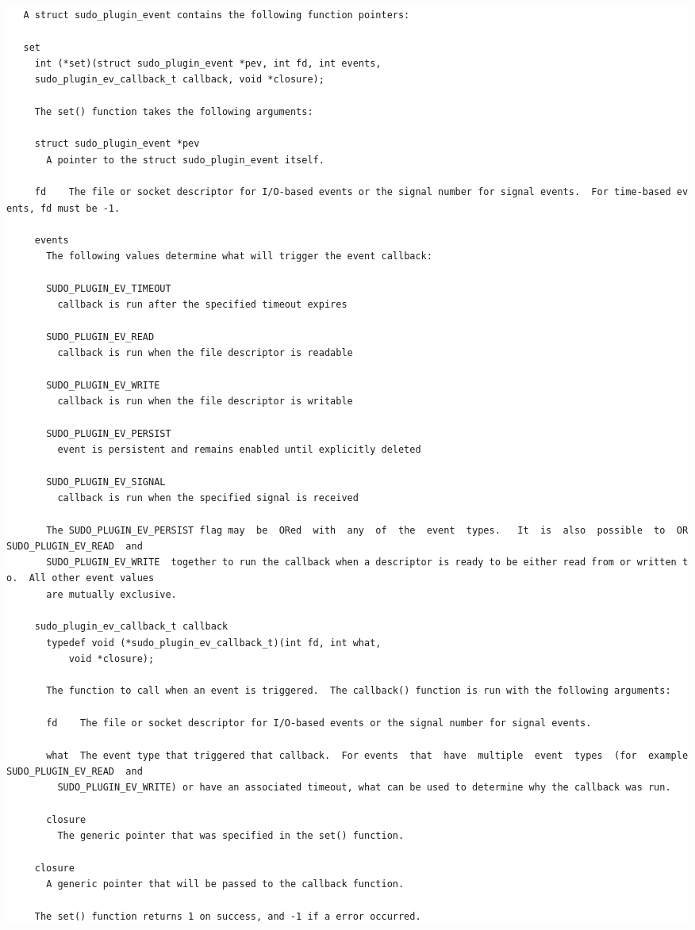        A struct sudo_plugin_event contains the following function pointers:

       set
	     int (*set)(struct sudo_plugin_event *pev, int fd, int events,
		 sudo_plugin_ev_callback_t callback, void *closure);

	     The set() function takes the following arguments:

	     struct sudo_plugin_event *pev
		   A pointer to the struct sudo_plugin_event itself.

	     fd	   The file or socket descriptor for I/O-based events or the signal number for signal events.  For time-based events, fd must be -1.

	     events
		   The following values determine what will trigger the event callback:

		   SUDO_PLUGIN_EV_TIMEOUT
			 callback is run after the specified timeout expires

		   SUDO_PLUGIN_EV_READ
			 callback is run when the file descriptor is readable

		   SUDO_PLUGIN_EV_WRITE
			 callback is run when the file descriptor is writable

		   SUDO_PLUGIN_EV_PERSIST
			 event is persistent and remains enabled until explicitly deleted

		   SUDO_PLUGIN_EV_SIGNAL
			 callback is run when the specified signal is received

		   The SUDO_PLUGIN_EV_PERSIST flag may	be  ORed  with	any  of	 the  event  types.   It  is  also  possible  to  OR  SUDO_PLUGIN_EV_READ  and
		   SUDO_PLUGIN_EV_WRITE	 together to run the callback when a descriptor is ready to be either read from or written to.	All other event values
		   are mutually exclusive.

	     sudo_plugin_ev_callback_t callback
		   typedef void (*sudo_plugin_ev_callback_t)(int fd, int what,
		       void *closure);

		   The function to call when an event is triggered.  The callback() function is run with the following arguments:

		   fd	 The file or socket descriptor for I/O-based events or the signal number for signal events.

		   what	 The event type that triggered that callback.  For events  that	 have  multiple	 event	types  (for  example  SUDO_PLUGIN_EV_READ  and
			 SUDO_PLUGIN_EV_WRITE) or have an associated timeout, what can be used to determine why the callback was run.

		   closure
			 The generic pointer that was specified in the set() function.

	     closure
		   A generic pointer that will be passed to the callback function.

	     The set() function returns 1 on success, and -1 if a error occurred.
